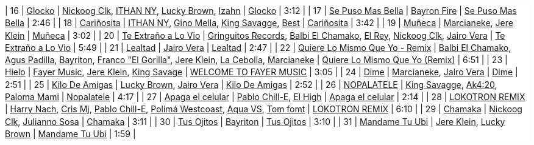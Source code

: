 | 16 | [Glocko](https://open.spotify.com/track/0zvrARWIZQD5M4WWH8mhsX) | [Nickoog Clk](https://open.spotify.com/artist/6rHwFb0YjWexAYxTjm4eIj), [ITHAN NY](https://open.spotify.com/artist/0LshXUmIub6xKvOq4QmtNs), [Lucky Brown](https://open.spotify.com/artist/11HepfI1lj6KJHj651rZhM), [Izahn](https://open.spotify.com/artist/0kqEGkfZl82GmTSR6jVCSk) | [Glocko](https://open.spotify.com/album/7sBFofbqWdbYEe5SDv7X1b) | 3:12 |
| 17 | [Se Puso Mas Bella](https://open.spotify.com/track/3hQWrvY9DN3LTPy0VwCQBc) | [Bayron Fire](https://open.spotify.com/artist/2IAxPmQzx2NuutHe7ta7gs) | [Se Puso Mas Bella](https://open.spotify.com/album/7cVglVlM5tvmJisbn3PeO7) | 2:46 |
| 18 | [Cariñosita](https://open.spotify.com/track/2UYtWANJ9fcDqO62Qrb8KP) | [ITHAN NY](https://open.spotify.com/artist/0LshXUmIub6xKvOq4QmtNs), [Gino Mella](https://open.spotify.com/artist/7HYJrA3HSTNDmkl5pylhaY), [King Savagge](https://open.spotify.com/artist/7DXregrznS25AM30UY9sUU), [Best](https://open.spotify.com/artist/4Ng3fh1nc5L04iXPL8vqc7) | [Cariñosita](https://open.spotify.com/album/7crmTbbw4vdcpkTjgC6zfY) | 3:42 |
| 19 | [Muñeca](https://open.spotify.com/track/5MxnvIBS4UMUpbZUKQsuNA) | [Marcianeke](https://open.spotify.com/artist/5XQWXnMwsvuvCPMneXUbsy), [Jere Klein](https://open.spotify.com/artist/35oGZihZclGoTVuICPXRP9) | [Muñeca](https://open.spotify.com/album/3cBboEvTyis7wuw6viGmaH) | 3:02 |
| 20 | [Te Extraño a Lo Vio](https://open.spotify.com/track/0yq2vtAiZfTYZlP2EFCJDt) | [Gringuitos Records](https://open.spotify.com/artist/5AYSnRNynWULTIDjzAbgxV), [Balbi El Chamako](https://open.spotify.com/artist/3k090bKo2iSqNdowffKHrt), [El Rey](https://open.spotify.com/artist/5Hhbu5PnHYAkO5LOVeEsmx), [Nickoog Clk](https://open.spotify.com/artist/6rHwFb0YjWexAYxTjm4eIj), [Jairo Vera](https://open.spotify.com/artist/5CAruGjgds3QlF5ICtEnnc) | [Te Extraño a Lo Vio](https://open.spotify.com/album/1sH5doMd0JobOpHAsfit6I) | 5:49 |
| 21 | [Lealtad](https://open.spotify.com/track/6OsU20ogLqpSbNGAbMY9se) | [Jairo Vera](https://open.spotify.com/artist/5CAruGjgds3QlF5ICtEnnc) | [Lealtad](https://open.spotify.com/album/0BoBWylVM8TP3tttPIixke) | 2:47 |
| 22 | [Quiere Lo Mismo Que Yo \- Remix](https://open.spotify.com/track/7kP9Sq1iSaMc8o7FcWOVZo) | [Balbi El Chamako](https://open.spotify.com/artist/3k090bKo2iSqNdowffKHrt), [Agus Padilla](https://open.spotify.com/artist/2qmA5QmaGZH3ky4qq25d1m), [Bayriton](https://open.spotify.com/artist/29fcEFHRcOhfTYXvS8POPV), [Franco "El Gorilla"](https://open.spotify.com/artist/2biH2I1TvZlIIIc5W14oIJ), [Jere Klein](https://open.spotify.com/artist/35oGZihZclGoTVuICPXRP9), [La Cebolla](https://open.spotify.com/artist/0UkT6v5uBVrNrDr5TdETq9), [Marcianeke](https://open.spotify.com/artist/5XQWXnMwsvuvCPMneXUbsy) | [Quiere Lo Mismo Que Yo \(Remix\)](https://open.spotify.com/album/6cTkW2cyLKFBC8ITiYD5pW) | 6:51 |
| 23 | [Hielo](https://open.spotify.com/track/39I8QzTqshYvsyVYEG7vzz) | [Fayer Music](https://open.spotify.com/artist/3xMf85PbMDtxYjtNFDfrzq), [Jere Klein](https://open.spotify.com/artist/3HzLL8gr0m1U8e0oJSaYJo), [King Savage](https://open.spotify.com/artist/3FkMT0xquq4GgsK55H4nfD) | [WELCOME TO FAYER MUSIC](https://open.spotify.com/album/4yp4huMfFPvqjz1gt6Ytws) | 3:05 |
| 24 | [Dime](https://open.spotify.com/track/2J9H3nKH2LFfR38WdX6Zue) | [Marcianeke](https://open.spotify.com/artist/5XQWXnMwsvuvCPMneXUbsy), [Jairo Vera](https://open.spotify.com/artist/5CAruGjgds3QlF5ICtEnnc) | [Dime](https://open.spotify.com/album/5xeXQ4Y5M2IsECrJCA6PcZ) | 2:51 |
| 25 | [Kilo De Amigas](https://open.spotify.com/track/5p3zexHZc07e8ASsMI63Rz) | [Lucky Brown](https://open.spotify.com/artist/11HepfI1lj6KJHj651rZhM), [Jairo Vera](https://open.spotify.com/artist/5CAruGjgds3QlF5ICtEnnc) | [Kilo De Amigas](https://open.spotify.com/album/4pTCpTOltzxcWEfT4DpS5s) | 2:52 |
| 26 | [NOPALATELE](https://open.spotify.com/track/0gytcfGU4mtSfckMajYQS9) | [King Savagge](https://open.spotify.com/artist/7DXregrznS25AM30UY9sUU), [Ak4:20](https://open.spotify.com/artist/1SiLK8gdECx2iEm2SSj0Bl), [Paloma Mami](https://open.spotify.com/artist/7rOlQwf8OuFLFQp4aydjBt) | [Nopalatele](https://open.spotify.com/album/1snuYixt90LiQwCVQtUwOC) | 4:17 |
| 27 | [Apaga el celular](https://open.spotify.com/track/6Za7R8nD5J08SJuIrT3ko3) | [Pablo Chill\-E](https://open.spotify.com/artist/2XcZshqzPKm3iZcmt73R8D), [El High](https://open.spotify.com/artist/1LViN9Xsu9YIMN6IZJk8Bp) | [Apaga el celular](https://open.spotify.com/album/5QhzTFMPQkWiYHVXEBU0dl) | 2:14 |
| 28 | [LOKOTRON REMIX](https://open.spotify.com/track/5uq1p5tvZhSTRpZZTwuQPj) | [Harry Nach](https://open.spotify.com/artist/0NnUMWDCDi1snuMja6IdxH), [Cris Mj](https://open.spotify.com/artist/1Yj5Xey7kTwvZla8sqdsdE), [Pablo Chill\-E](https://open.spotify.com/artist/2XcZshqzPKm3iZcmt73R8D), [Polimá Westcoast](https://open.spotify.com/artist/768O5GliF0bqscyghggrbE), [Aqua VS](https://open.spotify.com/artist/0bcZsLQV8MCeU0ylWbw23p), [Tom fomt](https://open.spotify.com/artist/7GuMDzwhKre9vE0894eNRj) | [LOKOTRON REMIX](https://open.spotify.com/album/20AWnC24OYqJyZfmzcEc9N) | 6:10 |
| 29 | [Chamaka](https://open.spotify.com/track/5WIKEk7jt3UqKcAMni2Szl) | [Nickoog Clk](https://open.spotify.com/artist/6rHwFb0YjWexAYxTjm4eIj), [Julianno Sosa](https://open.spotify.com/artist/4IC2X34tZmHG3VfTbpzvwL) | [Chamaka](https://open.spotify.com/album/7bAsYsieoIpj4mvjMtGDAq) | 3:11 |
| 30 | [Tus Ojitos](https://open.spotify.com/track/4l1SYWEm3bCpoLb07qsKRT) | [Bayriton](https://open.spotify.com/artist/29fcEFHRcOhfTYXvS8POPV) | [Tus Ojitos](https://open.spotify.com/album/6w20hxkZPv2KATjnaku0F7) | 3:10 |
| 31 | [Mandame Tu Ubi](https://open.spotify.com/track/7wGy7XfvDC7PRNtMQkHVuN) | [Jere Klein](https://open.spotify.com/artist/35oGZihZclGoTVuICPXRP9), [Lucky Brown](https://open.spotify.com/artist/11HepfI1lj6KJHj651rZhM) | [Mandame Tu Ubi](https://open.spotify.com/album/45WA13uv01wbAKWnRtUTKJ) | 1:59 |